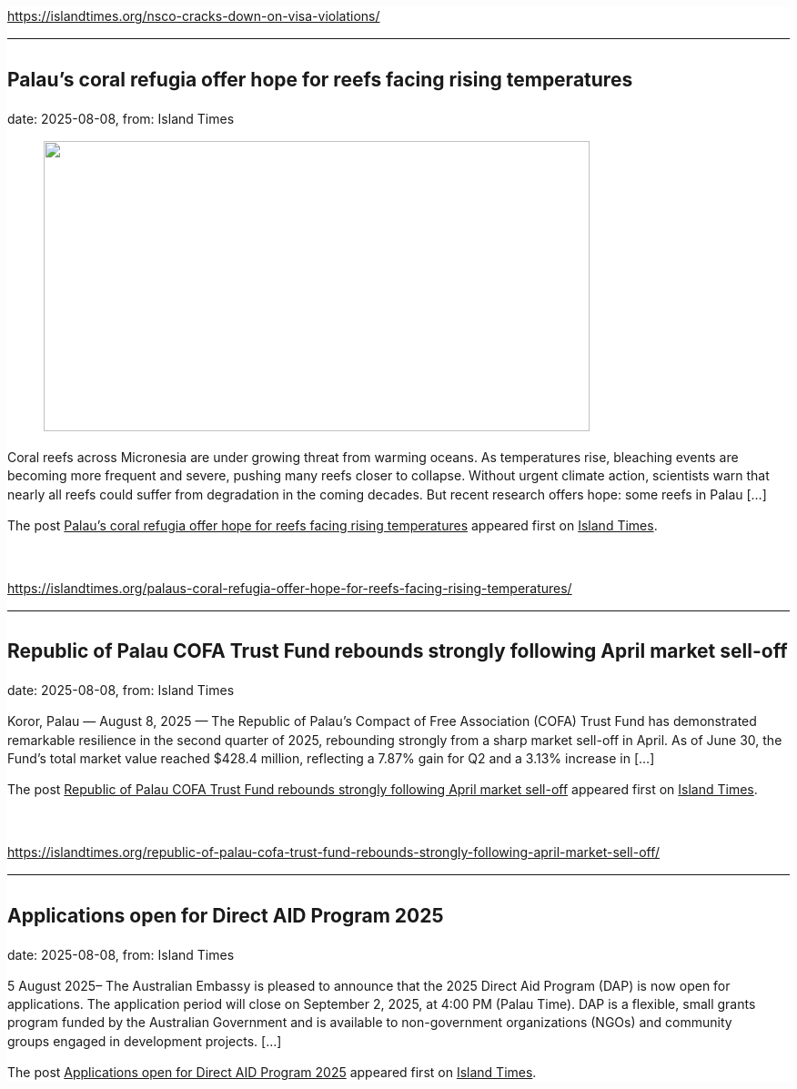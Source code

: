 <https://islandtimes.org/nsco-cracks-down-on-visa-violations/>

---

## Palau’s coral refugia offer hope for reefs facing rising temperatures

date: 2025-08-08, from: Island Times

<figure><img width="600" height="319" src="https://i0.wp.com/islandtimes.org/wp-content/uploads/2025/08/coral.jpg?fit=600%2C319&amp;ssl=1" class="attachment-rss-image-size size-rss-image-size wp-post-image" alt="" decoding="async" srcset="https://i0.wp.com/islandtimes.org/wp-content/uploads/2025/08/coral.jpg?w=600&amp;ssl=1 600w, https://i0.wp.com/islandtimes.org/wp-content/uploads/2025/08/coral.jpg?resize=300%2C160&amp;ssl=1 300w, https://i0.wp.com/islandtimes.org/wp-content/uploads/2025/08/coral.jpg?resize=400%2C213&amp;ssl=1 400w, https://i0.wp.com/islandtimes.org/wp-content/uploads/2025/08/coral.jpg?fit=600%2C319&amp;ssl=1&amp;w=370 370w" sizes="(max-width: 34.9rem) calc(100vw - 2rem), (max-width: 53rem) calc(8 * (100vw / 12)), (min-width: 53rem) calc(6 * (100vw / 12)), 100vw" data-attachment-id="79445" data-permalink="https://islandtimes.org/palaus-coral-refugia-offer-hope-for-reefs-facing-rising-temperatures/aug08issue-indd/" data-orig-file="https://i0.wp.com/islandtimes.org/wp-content/uploads/2025/08/coral.jpg?fit=600%2C319&amp;ssl=1" data-orig-size="600,319" data-comments-opened="1" data-image-meta="{&quot;aperture&quot;:&quot;0&quot;,&quot;credit&quot;:&quot;&quot;,&quot;camera&quot;:&quot;&quot;,&quot;caption&quot;:&quot;&quot;,&quot;created_timestamp&quot;:&quot;0&quot;,&quot;copyright&quot;:&quot;&quot;,&quot;focal_length&quot;:&quot;0&quot;,&quot;iso&quot;:&quot;0&quot;,&quot;shutter_speed&quot;:&quot;0&quot;,&quot;title&quot;:&quot;aug08issue.indd&quot;,&quot;orientation&quot;:&quot;1&quot;}" data-image-title="aug08issue.indd" data-image-description="" data-image-caption="" data-medium-file="https://i0.wp.com/islandtimes.org/wp-content/uploads/2025/08/coral.jpg?fit=300%2C160&amp;ssl=1" data-large-file="https://i0.wp.com/islandtimes.org/wp-content/uploads/2025/08/coral.jpg?fit=600%2C319&amp;ssl=1" /></figure>
<p>Coral reefs across Micronesia are under growing threat from warming oceans. As temperatures rise, bleaching events are becoming more frequent and severe, pushing many reefs closer to collapse. Without urgent climate action, scientists warn that nearly all reefs could suffer from degradation in the coming decades. But recent research offers hope: some reefs in Palau [&#8230;]</p>
<p>The post <a href="https://islandtimes.org/palaus-coral-refugia-offer-hope-for-reefs-facing-rising-temperatures/">Palau’s coral refugia offer hope for reefs facing rising temperatures</a> appeared first on <a href="https://islandtimes.org">Island Times</a>.</p>
 

<br> 

<https://islandtimes.org/palaus-coral-refugia-offer-hope-for-reefs-facing-rising-temperatures/>

---

## Republic of Palau COFA Trust Fund rebounds strongly following April market sell-off

date: 2025-08-08, from: Island Times

<p>Koror, Palau — August 8, 2025&#160;— The Republic of Palau’s Compact of Free Association (COFA) Trust Fund has demonstrated remarkable resilience in the second quarter of 2025, rebounding strongly from a sharp market sell-off in April. As of June 30, the Fund’s total market value reached&#160;$428.4 million, reflecting a&#160;7.87% gain for Q2&#160;and a&#160;3.13% increase in [&#8230;]</p>
<p>The post <a href="https://islandtimes.org/republic-of-palau-cofa-trust-fund-rebounds-strongly-following-april-market-sell-off/">Republic of Palau COFA Trust Fund rebounds strongly following April market sell-off</a> appeared first on <a href="https://islandtimes.org">Island Times</a>.</p>
 

<br> 

<https://islandtimes.org/republic-of-palau-cofa-trust-fund-rebounds-strongly-following-april-market-sell-off/>

---

## Applications open for Direct AID Program 2025

date: 2025-08-08, from: Island Times

<p>5 August 2025&#8211; The Australian Embassy is pleased to announce that the 2025 Direct Aid Program (DAP) is now open for applications. The application period will close on September 2, 2025, at 4:00 PM (Palau Time). DAP is a flexible, small grants program funded by the Australian Government and is available to&#160;non-government organizations (NGOs)&#160;and&#160;community groups&#160;engaged in development projects. [&#8230;]</p>
<p>The post <a href="https://islandtimes.org/applications-open-for-direct-aid-program-2025/">Applications open for Direct AID Program 2025</a> appeared first on <a href="https://islandtimes.org">Island Times</a>.</p>
 